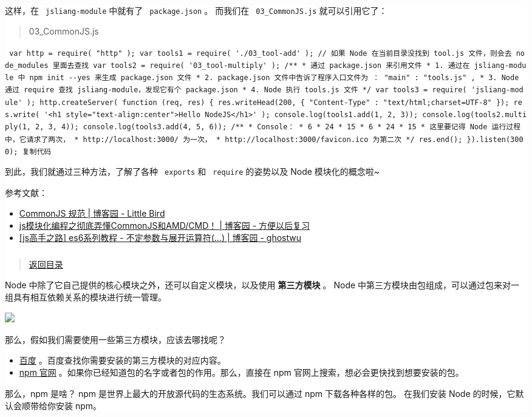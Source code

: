 这样，在 ` jsliang-module` 中就有了 ` package.json` 。
而我们在 ` 03_CommonJS.js` 就可以引用它了：

> 
> 
> 
> 03_CommonJS.js
> 
> 

` var http = require( "http" ); var tools1 = require( './03_tool-add' ); // 如果 Node 在当前目录没找到 tool.js 文件，则会去 node_modules 里面去查找 var tools2 = require( '03_tool-multiply' ); /** * 通过 package.json 来引用文件 * 1. 通过在 jsliang-module 中 npm init --yes 来生成 package.json 文件 * 2. package.json 文件中告诉了程序入口文件为 ： "main" : "tools.js" , * 3. Node 通过 require 查找 jsliang-module，发现它有个 package.json * 4. Node 执行 tools.js 文件 */ var tools3 = require( 'jsliang-module' ); http.createServer( function (req, res) { res.writeHead(200, { "Content-Type" : "text/html;charset=UTF-8" }); res.write( '<h1 style="text-align:center">Hello NodeJS</h1>' ); console.log(tools1.add(1, 2, 3)); console.log(tools2.multiply(1, 2, 3, 4)); console.log(tools3.add(4, 5, 6)); /** * Console： * 6 * 24 * 15 * 6 * 24 * 15 * 这里要记得 Node 运行过程中，它请求了两次， * http://localhost:3000/ 为一次， * http://localhost:3000/favicon.ico 为第二次 */ res.end(); }).listen(3000); 复制代码`

到此，我们就通过三种方法，了解了各种 ` exports` 和 ` require` 的姿势以及 Node 模块化的概念啦~

参考文献：

* [CommonJS 规范 | 博客园 - Little Bird]( https://link.juejin.im?target=https%3A%2F%2Fwww.cnblogs.com%2Flittlebirdlbw%2Fp%2F5670633.html )
* [js模块化编程之彻底弄懂CommonJS和AMD/CMD！ | 博客园 - 方便以后复习]( https://link.juejin.im?target=http%3A%2F%2Fwww.cnblogs.com%2Fchenguangliang%2Fp%2F5856701.html )
* [[js高手之路] es6系列教程 - 不定参数与展开运算符(...) | 博客园 - ghostwu]( https://link.juejin.im?target=https%3A%2F%2Fwww.cnblogs.com%2Fghostwu%2Fp%2F7298462.html )

### ###

> 
> 
> 
> [返回目录]( #catalog-chapter-three-four )
> 
> 

Node 中除了它自己提供的核心模块之外，还可以自定义模块，以及使用 **第三方模块** 。
Node 中第三方模块由包组成，可以通过包来对一组具有相互依赖关系的模块进行统一管理。

![](https://user-gold-cdn.xitu.io/2018/12/23/167db4863f64fe3c?imageView2/0/w/1280/h/960/ignore-error/1)

那么，假如我们需要使用一些第三方模块，应该去哪找呢？

* [百度]( https://link.juejin.im?target=https%3A%2F%2Fwww.baidu.com ) 。百度查找你需要安装的第三方模块的对应内容。
* [npm 官网]( https://link.juejin.im?target=https%3A%2F%2Fwww.npmjs.com%2F ) 。如果你已经知道包的名字或者包的作用。那么，直接在 npm 官网上搜索，想必会更快找到想要安装的包。

那么，npm 是啥？
npm 是世界上最大的开放源代码的生态系统。我们可以通过 npm 下载各种各样的包。
在我们安装 Node 的时候，它默认会顺带给你安装 npm。
